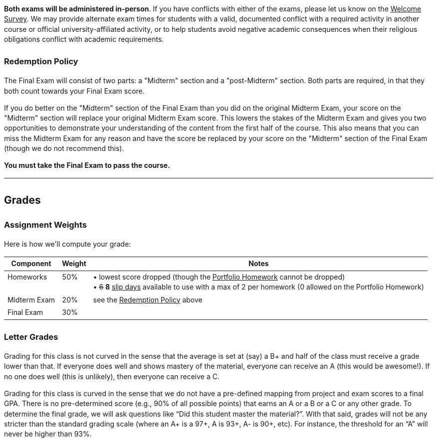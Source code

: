 **Both exams will be administered in-person**. If you have conflicts with
either of the exams, please let us know on the [Welcome Survey](https://docs.google.com/forms/d/e/1FAIpQLSemfn-uzlSZUeY6rsonpboIv_6ANg9mGxWZ8tETDk4N4g4q_A/viewform). We may provide alternate exam times for students with a valid, documented conflict with a required activity in another course or official university-affiliated activity, or to help students avoid negative academic consequences when their religious obligations conflict with academic requirements.

### Redemption Policy

The Final Exam will consist of two parts: a "Midterm" section and a
"post-Midterm" section. Both parts are required, in that they both count towards your Final Exam score.

If you do better on the "Midterm" section of the Final
Exam than you did on the original Midterm Exam, your score on the "Midterm"
section will replace your original Midterm Exam score. This lowers the stakes
of the Midterm Exam and gives you two opportunities to demonstrate your
understanding of the content from the first half of the course. This also means
that you can miss the Midterm Exam for any reason and have the score be
replaced by your score on the "Midterm" section of the Final Exam (though we do
not recommend this).

**You must take the Final Exam to pass the course.**

---

## Grades

### Assignment Weights

Here is how we'll compute your grade:

| Component                               | Weight              | Notes                           |
| --------------------------------------- | ------------------- | ------------------------------- |
| Homeworks                                    | 50% | • lowest score dropped (though the [Portfolio Homework](#portfolio) cannot be dropped)<br>• ~~6~~ **8** [slip days](#late-policy-slip-days-and-drops) available to use with a max of 2 per homework (0 allowed on the Portfolio Homework)  |
| Midterm Exam                            | 20%                 | see the [Redemption Policy](#redemption-policy) above |
| Final Exam                              | 30%                 |                                 |

### Letter Grades

Grading for this class is not curved in the sense that the average is set at
(say) a B+ and half of the class must receive a grade lower than that. If
everyone does well and shows mastery of the material, everyone can receive an A
(this would be awesome!). If no one does well (this is unlikely), then everyone
can receive a C.

Grading for this class is curved in the sense that we do not have a pre-defined
mapping from project and exam scores to a final GPA. There is no pre-determined
score (e.g., 90% of all possible points) that earns an A or a B or a C or any
other grade. To determine the final grade, we will ask questions like “Did this
student master the material?”. With that said, grades will not be any stricter
than the standard grading scale (where an A+ is a 97+, A is 93+, A- is 90+,
etc). For instance, the threshold for an “A” will never be higher than 93%.
